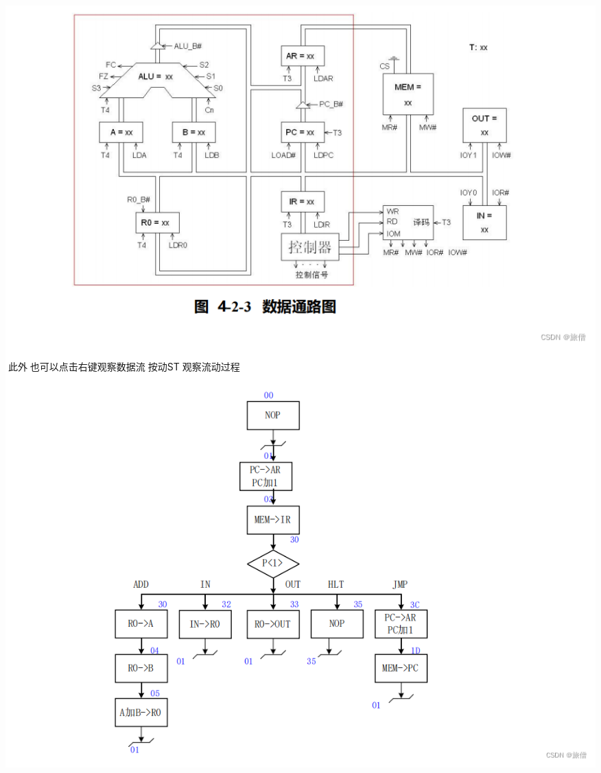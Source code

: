 ![alt text](assets/exp4/image-16.png)

 此外 也可以点击右键观察数据流 按动ST 观察流动过程

![alt text](assets/exp4/image-17.png)
